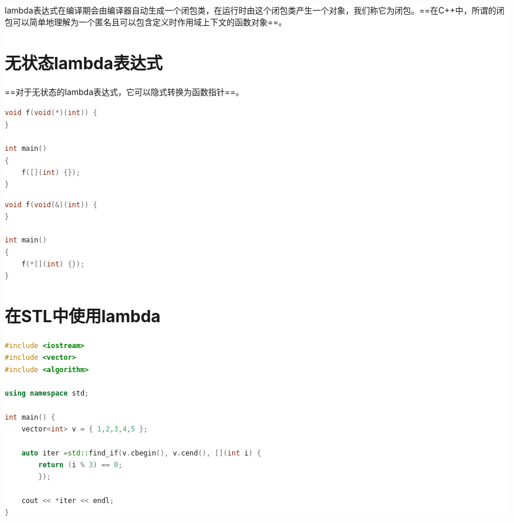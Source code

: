 


lambda表达式在编译期会由编译器自动生成一个闭包类，在运行时由这个闭包类产生一个对象，我们称它为闭包。==在C++中，所谓的闭包可以简单地理解为一个匿名且可以包含定义时作用域上下文的函数对象==。



# 无状态lambda表达式

==对于无状态的lambda表达式，它可以隐式转换为函数指针==。

```C++
void f(void(*)(int)) {
}

int main()
{
    f([](int) {});
}
```

```C++
void f(void(&)(int)) {
}

int main()
{
    f(*[](int) {});
}
```





# 在STL中使用lambda

```C++
#include <iostream>
#include <vector>
#include <algorithm>

using namespace std;

int main() {
	vector<int> v = { 1,2,3,4,5 };

	auto iter =std::find_if(v.cbegin(), v.cend(), [](int i) {
		return (i % 3) == 0;
		});

	cout << *iter << endl;
}
```
